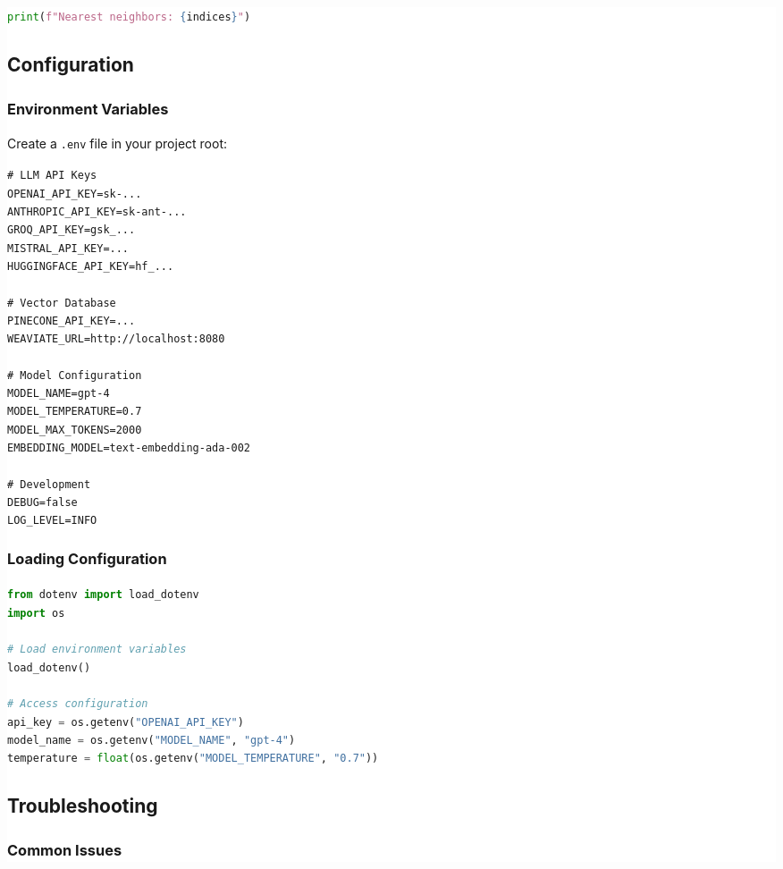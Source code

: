 ```python
print(f"Nearest neighbors: {indices}")
```

## Configuration

### Environment Variables

Create a `.env` file in your project root:

```env
# LLM API Keys
OPENAI_API_KEY=sk-...
ANTHROPIC_API_KEY=sk-ant-...
GROQ_API_KEY=gsk_...
MISTRAL_API_KEY=...
HUGGINGFACE_API_KEY=hf_...

# Vector Database
PINECONE_API_KEY=...
WEAVIATE_URL=http://localhost:8080

# Model Configuration
MODEL_NAME=gpt-4
MODEL_TEMPERATURE=0.7
MODEL_MAX_TOKENS=2000
EMBEDDING_MODEL=text-embedding-ada-002

# Development
DEBUG=false
LOG_LEVEL=INFO
```

### Loading Configuration

```python
from dotenv import load_dotenv
import os

# Load environment variables
load_dotenv()

# Access configuration
api_key = os.getenv("OPENAI_API_KEY")
model_name = os.getenv("MODEL_NAME", "gpt-4")
temperature = float(os.getenv("MODEL_TEMPERATURE", "0.7"))
```

## Troubleshooting

### Common Issues
